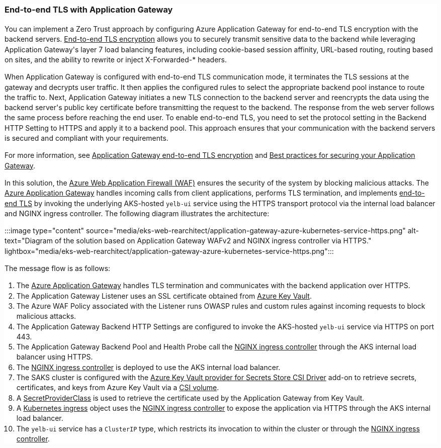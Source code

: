 ### End-to-end TLS with Application Gateway

You can implement a Zero Trust approach by configuring Azure Application Gateway for end-to-end TLS encryption with the backend servers. [End-to-end TLS encryption](/azure/application-gateway/ssl-overview#end-to-end-tls-encryption) allows you to securely transmit sensitive data to the backend while leveraging Application Gateway's layer 7 load balancing features, including cookie-based session affinity, URL-based routing, routing based on sites, and the ability to rewrite or inject X-Forwarded-* headers.

When Application Gateway is configured with end-to-end TLS communication mode, it terminates the TLS sessions at the gateway and decrypts user traffic. It then applies the configured rules to select the appropriate backend pool instance to route the traffic to. Next, Application Gateway initiates a new TLS connection to the backend server and reencrypts the data using the backend server's public key certificate before transmitting the request to the backend. The response from the web server follows the same process before reaching the end user. To enable end-to-end TLS, you need to set the protocol setting in the Backend HTTP Setting to HTTPS and apply it to a backend pool. This approach ensures that your communication with the backend servers is secured and compliant with your requirements.

For more information, see [Application Gateway end-to-end TLS encryption](/azure/application-gateway/end-to-end-ssl-portal) and [Best practices for securing your Application Gateway](/security/benchmark/azure/baselines/application-gateway-security-baseline).

In this solution, the [Azure Web Application Firewall (WAF)][azure-waf] ensures the security of the system by blocking malicious attacks. The [Azure Application Gateway][azure-ag] handles incoming calls from client applications, performs TLS termination, and implements [end-to-end TLS](/azure/application-gateway/ssl-overview#end-to-end-tls-encryption) by invoking the underlying AKS-hosted `yelb-ui` service using the HTTPS transport protocol via the internal load balancer and NGINX ingress controller. The following diagram illustrates the architecture:

:::image type="content" source="media/eks-web-rearchitect/application-gateway-azure-kubernetes-service-https.png" alt-text="Diagram of the solution based on Application Gateway WAFv2 and NGINX ingress controller via HTTPS." lightbox="media/eks-web-rearchitect/application-gateway-azure-kubernetes-service-https.png":::

The message flow is as follows:

1. The [Azure Application Gateway][azure-ag] handles TLS termination and communicates with the backend application over HTTPS.
2. The Application Gateway Listener uses an SSL certificate obtained from [Azure Key Vault][azure-kv].
3. The Azure WAF Policy associated with the Listener runs OWASP rules and custom rules against incoming requests to block malicious attacks.
4. The Application Gateway Backend HTTP Settings are configured to invoke the AKS-hosted `yelb-ui` service via HTTPS on port 443.
5. The Application Gateway Backend Pool and Health Probe call the [NGINX ingress controller][nginx] through the AKS internal load balancer using HTTPS.
6. The [NGINX ingress controller][nginx] is deployed to use the AKS internal load balancer.
7. The SAKS cluster is configured with the [Azure Key Vault provider for Secrets Store CSI Driver][azure-kv-csi-driver] add-on to retrieve secrets, certificates, and keys from Azure Key Vault via a [CSI volume](https://kubernetes-csi.github.io/docs/).
8. A [SecretProviderClass][secret-provider-class] is used to retrieve the certificate used by the Application Gateway from Key Vault.
9. A [Kubernetes ingress][kubernetes-ingress] object uses the [NGINX ingress controller][nginx] to expose the application via HTTPS through the AKS internal load balancer.
10. The `yelb-ui` service has a `ClusterIP` type, which restricts its invocation to within the cluster or through the [NGINX ingress controller][nginx].


[aws-cli]: https://docs.aws.amazon.com/cli/latest/userguide/install-cliv2.html
[eksctl]: https://eksctl.io/installation/
[kubectl]: https://docs.aws.amazon.com/eks/latest/userguide/install-kubectl.html
[helm]: https://helm.sh/docs/intro/install/
[yelb]: https://github.com/mreferre/yelb/
[nginx]: https://github.com/kubernetes/ingress-nginx
[nginx-helm-chart]: https://kubernetes.github.io/ingress-nginx
[prometheus]: https://prometheus.io/ 
[grafana]: https://grafana.com/
[aws-waf]: https://aws.amazon.com/waf/
[aws-eks]: https://docs.aws.amazon.com/en_us/eks/latest/userguide/what-is-eks.html
[aws-alb]: https://aws.amazon.com/elasticloadbalancing/application-load-balancer
[aws-web-acl]: https://docs.aws.amazon.com/waf/latest/developerguide/web-acl.html
[kubernetes-ingress]: https://kubernetes.io/docs/concepts/services-networking/ingress/
[aks]: ./what-is-aks.md
[aks-app-routing-addon]: ./app-routing.md
[azure-waf]: /azure/web-application-firewall/overview
[azure-ag]: /azure/application-gateway/overview
[azure-kv]: /azure/key-vault/general/overview
[azure-lb]: /azure/load-balancer/load-balancer-overview
[azure-dns]: /azure/dns/dns-overview
[azure-grafana]: /azure/managed-grafana/overview
[azure-prometheus]: /azure/azure-monitor/essentials/azure-monitor-workspace-overview
[azure-deployment-script]: /azure/azure-resource-manager/bicep/deployment-script-bicep
[azure-kv-csi-driver]: /azure/aks/csi-secrets-store-driver
[secret-provider-class]: /azure/aks/hybrid/secrets-store-csi-driver
[azure-sample]: https://github.com/Azure-Samples/aks-web-application-replicate-from-aws
[eks-web-deploy]: ./eks-web-deploy.md
[azure-free]: https://azure.microsoft.com/free/
[azure-built-in-roles]: /azure/role-based-access-control/built-in-roles
[azure-cli]: /cli/azure/install-azure-cli
[aks-preview]: /azure/aks/draft#install-the-aks-preview-azure-cli-extension
[install-jq]: https://jqlang.github.io/jq/
[install-python]: https://www.python.org/downloads/
[install-kubectl]: https://kubernetes.io/docs/tasks/tools/install-kubectl/
[install-helm]: https://helm.sh/docs/intro/install/
[download-vscode]: https://code.visualstudio.com/Download
[bicep]: /azure/azure-resource-manager/bicep/overview
[bicep-extension]: https://marketplace.visualstudio.com/items?itemName=ms-azuretools.vscode-bicep